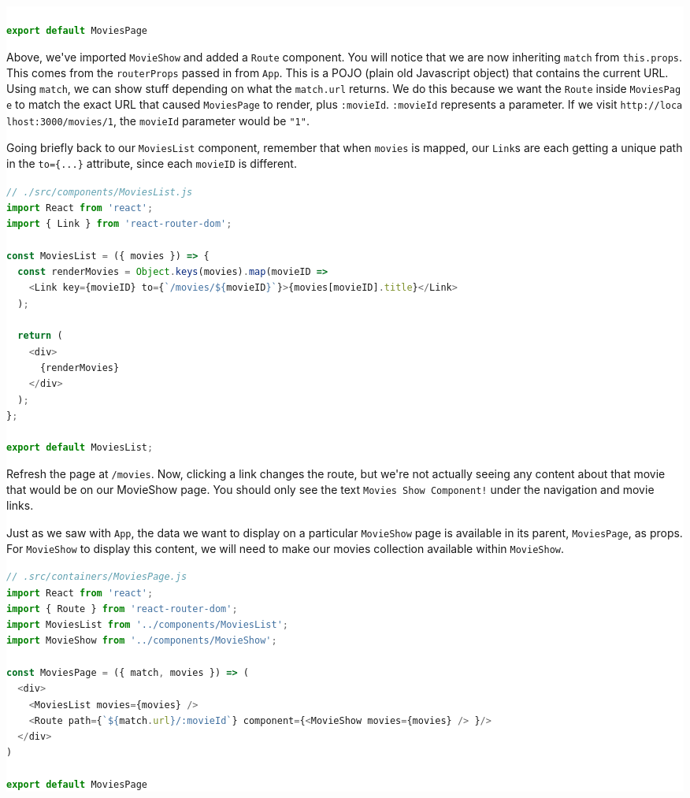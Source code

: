 ```javascript

export default MoviesPage
```

Above, we've  imported `MovieShow` and added a `Route` component. You will
notice that we are now inheriting `match` from `this.props`. This comes from the
`routerProps` passed in from `App`. This is a POJO (plain old Javascript object)
that contains the current URL. Using `match`, we can show stuff depending on
what the `match.url` returns. We do this because we want the `Route` inside
`MoviesPage` to match the exact URL that caused `MoviesPage` to render, plus
`:movieId`. `:movieId` represents a parameter. If we visit
`http://localhost:3000/movies/1`, the `movieId` parameter would be `"1"`.

Going briefly back to our `MoviesList` component, remember that when `movies` is
mapped, our `Link`s are each getting a unique path in the `to={...}` attribute,
since each `movieID` is different.

```javascript
// ./src/components/MoviesList.js
import React from 'react';
import { Link } from 'react-router-dom';

const MoviesList = ({ movies }) => {
  const renderMovies = Object.keys(movies).map(movieID =>
    <Link key={movieID} to={`/movies/${movieID}`}>{movies[movieID].title}</Link>
  );

  return (
    <div>
      {renderMovies}
    </div>
  );
};

export default MoviesList;
```

Refresh the page at `/movies`. Now, clicking a link changes the route, but we're
not actually seeing any content about that movie that would be on our MovieShow
page. You should only see the text `Movies Show Component!` under the
navigation and movie links.

Just as we saw with `App`, the data we want to display on a particular
`MovieShow` page is available in its parent, `MoviesPage`, as props. For
`MovieShow` to display this content, we will need to make our movies collection
available within `MovieShow`.

```javascript
// .src/containers/MoviesPage.js
import React from 'react';
import { Route } from 'react-router-dom';
import MoviesList from '../components/MoviesList';
import MovieShow from '../components/MovieShow';

const MoviesPage = ({ match, movies }) => (
  <div>
    <MoviesList movies={movies} />
    <Route path={`${match.url}/:movieId`} component={<MovieShow movies={movies} /> }/>
  </div>
)

export default MoviesPage
```


[object destructuring]: https://developer.mozilla.org/en-US/docs/Web/JavaScript/Reference/Operators/Destructuring_assignment